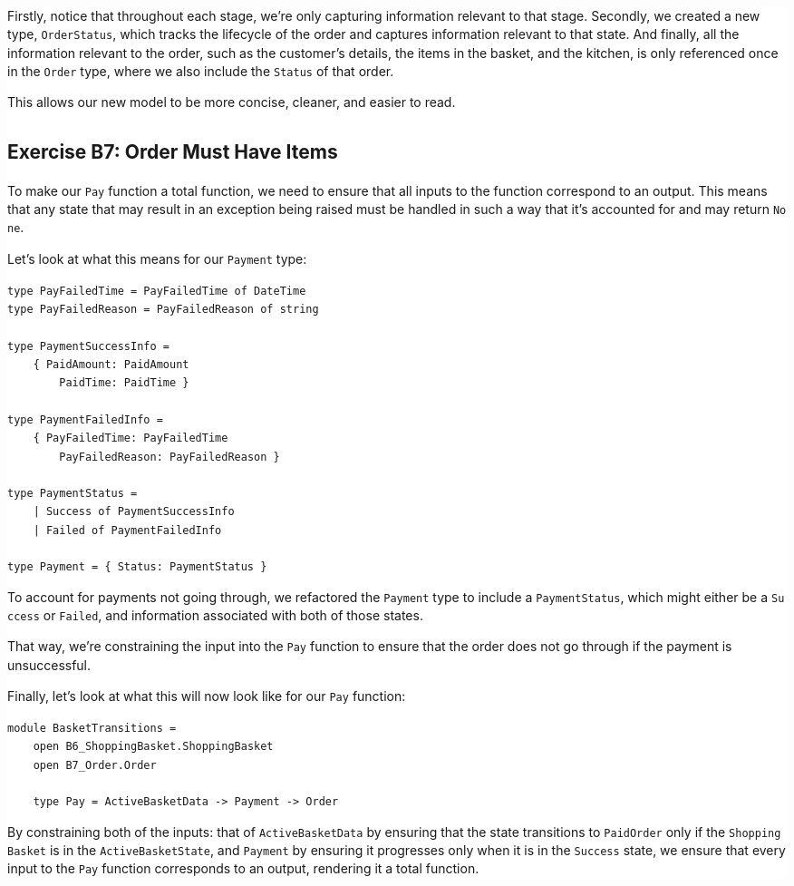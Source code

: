 Firstly, notice that throughout each stage, we’re only capturing information relevant to that stage. Secondly, we created a new type, `OrderStatus`, which tracks the lifecycle of the order and captures information relevant to that state. And finally, all the information relevant to the order, such as the customer’s details, the items in the basket, and the kitchen, is only referenced once in the `Order` type, where we also include the `Status` of that order.

This allows our new model to be more concise, cleaner, and easier to read.

## Exercise B7: Order Must Have Items

To make our `Pay` function a total function, we need to ensure that all inputs to the function correspond to an output. This means that any state that may result in an exception being raised must be handled in such a way that it’s accounted for and may return `None`.

Let’s look at what this means for our `Payment` type:

```
type PayFailedTime = PayFailedTime of DateTime
type PayFailedReason = PayFailedReason of string

type PaymentSuccessInfo =
    { PaidAmount: PaidAmount
        PaidTime: PaidTime }

type PaymentFailedInfo =
    { PayFailedTime: PayFailedTime
        PayFailedReason: PayFailedReason }

type PaymentStatus =
    | Success of PaymentSuccessInfo
    | Failed of PaymentFailedInfo

type Payment = { Status: PaymentStatus }
```

To account for payments not going through, we refactored the `Payment` type to include a `PaymentStatus`, which might either be a `Success` or `Failed`, and information associated with both of those states.

That way, we’re constraining the input into the `Pay` function to ensure that the order does not go through if the payment is unsuccessful.

Finally, let’s look at what this will now look like for our `Pay` function:

```
module BasketTransitions =
    open B6_ShoppingBasket.ShoppingBasket
    open B7_Order.Order

    type Pay = ActiveBasketData -> Payment -> Order
```

By constraining both of the inputs: that of `ActiveBasketData` by ensuring that the state transitions to `PaidOrder` only if the `ShoppingBasket` is in the `ActiveBasketState`, and `Payment` by ensuring it progresses only when it is in the `Success` state, we ensure that every input to the `Pay` function corresponds to an output, rendering it a total function.
